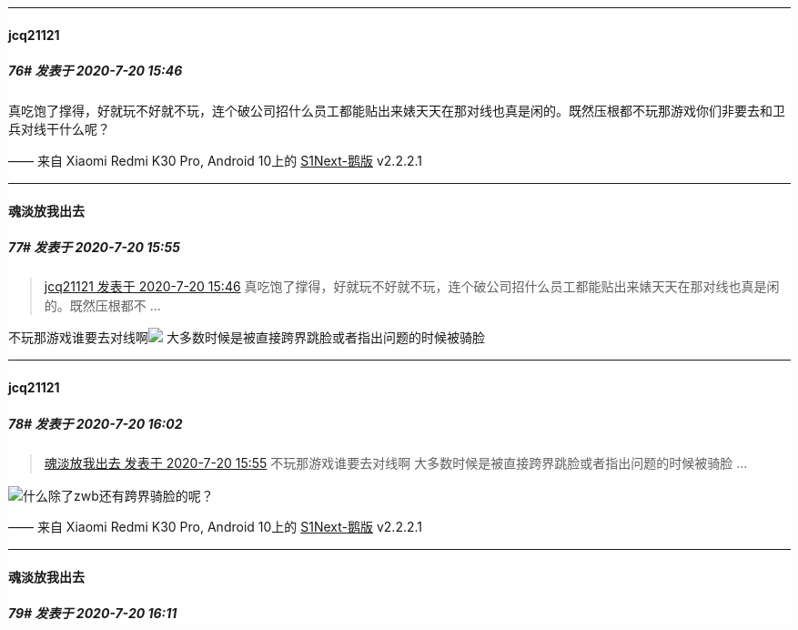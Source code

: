 -----

####  jcq21121  
##### 76#       发表于 2020-7-20 15:46




真吃饱了撑得，好就玩不好就不玩，连个破公司招什么员工都能贴出来婊天天在那对线也真是闲的。既然压根都不玩那游戏你们非要去和卫兵对线干什么呢？

—— 来自 Xiaomi Redmi K30 Pro, Android 10上的 [S1Next-鹅版](https://github.com/ykrank/S1-Next/releases) v2.2.2.1







-----

####  魂淡放我出去  
##### 77#       发表于 2020-7-20 15:55



<blockquote><a href="httphttps://bbs.saraba1st.com/2b/forum.php?mod=redirect&amp;goto=findpost&amp;pid=48163532&amp;ptid=1947831" target="_blank">jcq21121 发表于 2020-7-20 15:46</a>
真吃饱了撑得，好就玩不好就不玩，连个破公司招什么员工都能贴出来婊天天在那对线也真是闲的。既然压根都不 ...</blockquote>
不玩那游戏谁要去对线啊<img src="https://static.saraba1st.com/image/smiley/face2017/217.gif" referrerpolicy="no-referrer">
大多数时候是被直接跨界跳脸或者指出问题的时候被骑脸







-----

####  jcq21121  
##### 78#       发表于 2020-7-20 16:02



<blockquote><a href="httphttps://bbs.saraba1st.com/2b/forum.php?mod=redirect&amp;goto=findpost&amp;pid=48163605&amp;ptid=1947831" target="_blank">魂淡放我出去 发表于 2020-7-20 15:55</a>
不玩那游戏谁要去对线啊
大多数时候是被直接跨界跳脸或者指出问题的时候被骑脸 ...</blockquote>
<img src="https://static.saraba1st.com/image/smiley/face2017/022.png" referrerpolicy="no-referrer">什么除了zwb还有跨界骑脸的呢？

—— 来自 Xiaomi Redmi K30 Pro, Android 10上的 [S1Next-鹅版](https://github.com/ykrank/S1-Next/releases) v2.2.2.1







-----

####  魂淡放我出去  
##### 79#       发表于 2020-7-20 16:11
